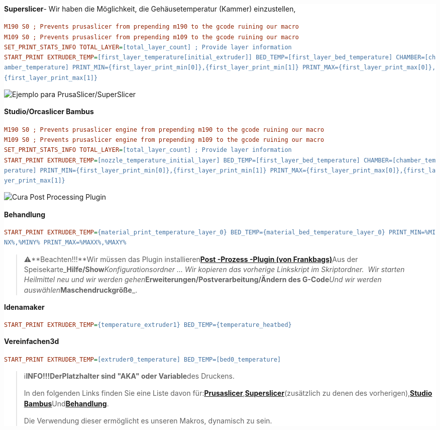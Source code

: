 **Superslicer**- Wir haben die Möglichkeit, die Gehäusetemperatur (Kammer) einzustellen,

```ini
M190 S0 ; Prevents prusaslicer from prepending m190 to the gcode ruining our macro
M109 S0 ; Prevents prusaslicer from prepending m109 to the gcode ruining our macro
SET_PRINT_STATS_INFO TOTAL_LAYER=[total_layer_count] ; Provide layer information
START_PRINT EXTRUDER_TEMP=[first_layer_temperature[initial_extruder]] BED_TEMP=[first_layer_bed_temperature] CHAMBER=[chamber_temperature] PRINT_MIN={first_layer_print_min[0]},{first_layer_print_min[1]} PRINT_MAX={first_layer_print_max[0]},{first_layer_print_max[1]}
```

![Ejemplo para PrusaSlicer/SuperSlicer](https://klipper.3dwork.io/~gitbook/image?url=https%3A%2F%2Fcontent.gitbook.com%2Fcontent%2FH6gCE2fgkkpOScJ72TP7%2Fblobs%2FWdBRcy89NrRtBi4IagKi%2Fimage.png&width=400&dpr=3&quality=100&sign=3adc1f4b&sv=2)

**Studio/Orcaslicer Bambus**

```ini
M190 S0 ; Prevents prusaslicer engine from prepending m190 to the gcode ruining our macro
M109 S0 ; Prevents prusaslicer engine from prepending m109 to the gcode ruining our macro
SET_PRINT_STATS_INFO TOTAL_LAYER=[total_layer_count] ; Provide layer information
START_PRINT EXTRUDER_TEMP=[nozzle_temperature_initial_layer] BED_TEMP=[first_layer_bed_temperature] CHAMBER=[chamber_temperature] PRINT_MIN={first_layer_print_min[0]},{first_layer_print_min[1]} PRINT_MAX={first_layer_print_max[0]},{first_layer_print_max[1]}
```

![Cura Post Processing Plugin](https://klipper.3dwork.io/~gitbook/image?url=https%3A%2F%2Fcontent.gitbook.com%2Fcontent%2FH6gCE2fgkkpOScJ72TP7%2Fblobs%2F7hv1OPOgkT9d3AlupU1v%2Fimage.png&width=400&dpr=3&quality=100&sign=fad633b1&sv=2)

**Behandlung**

```ini
START_PRINT EXTRUDER_TEMP={material_print_temperature_layer_0} BED_TEMP={material_bed_temperature_layer_0} PRINT_MIN=%MINX%,%MINY% PRINT_MAX=%MAXX%,%MAXY%
```

> ⚠️**Beachten!!!**Wir müssen das Plugin installieren[**Post -Prozess -Plugin (von Frankbags)**](https://gist.github.com/frankbags/c85d37d9faff7bce67b6d18ec4e716ff)Aus der Speisekarte_**Hilfe/Show**_Konfigurationsordner ... Wir kopieren das vorherige Linkskript im Skriptordner.  
> Wir starten Heilmittel neu und wir werden gehen_**Erweiterungen/Postverarbeitung/Ändern des G-Code**_Und wir werden auswählen_**Maschendruckgröße**_.

**Idenamaker**

```ini
START_PRINT EXTRUDER_TEMP={temperature_extruder1} BED_TEMP={temperature_heatbed}
```

**Vereinfachen3d**

```ini
START_PRINT EXTRUDER_TEMP=[extruder0_temperature] BED_TEMP=[bed0_temperature]
```

> ℹ️**INFO!!!**Der**Platzhalter sind "AKA" oder Variable**des Druckens.
>
> In den folgenden Links finden Sie eine Liste davon für:[**Prusaslicer**](https://help.prusa3d.com/es/article/lista-de-placeholders_205643),[**Superslicer**](https://github.com/supermerill/SuperSlicer/wiki/Macro-&-Variable-list)(zusätzlich zu denen des vorherigen),[**Studio Bambus**](https://wiki.bambulab.com/en/software/bambu-studio/placeholder-list)Und[**Behandlung**](http://files.fieldofview.com/cura/Replacement_Patterns.html).
>
> Die Verwendung dieser ermöglicht es unseren Makros, dynamisch zu sein.
